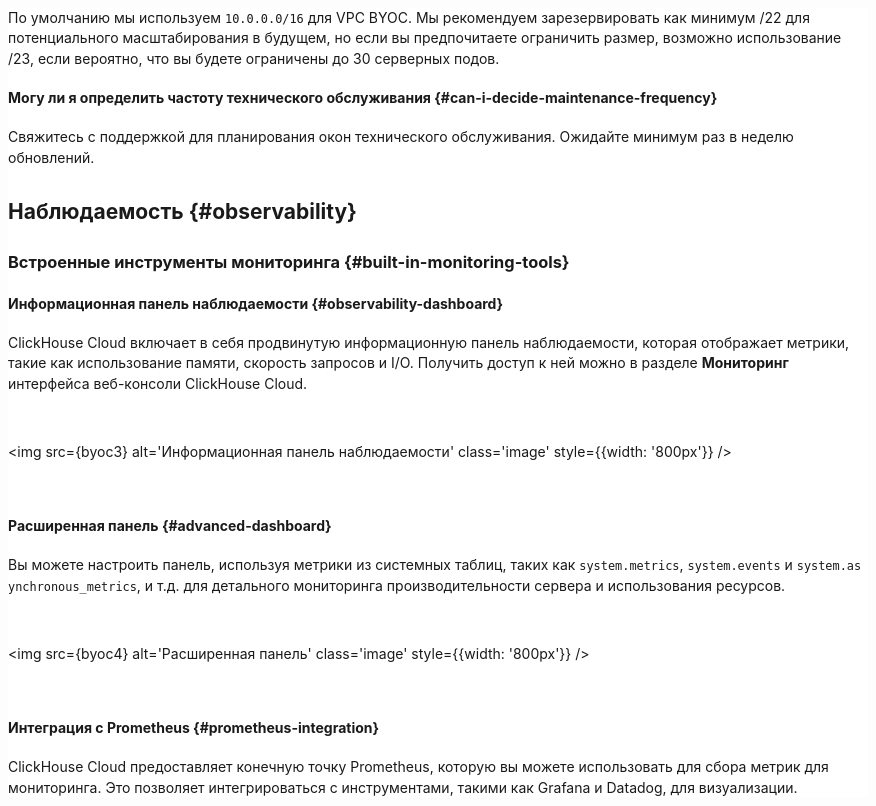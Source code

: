 По умолчанию мы используем `10.0.0.0/16` для VPC BYOC. Мы рекомендуем зарезервировать как минимум /22 для потенциального масштабирования в будущем, но если вы предпочитаете ограничить размер, возможно использование /23, если вероятно, что вы будете ограничены до 30 серверных подов.

#### Могу ли я определить частоту технического обслуживания {#can-i-decide-maintenance-frequency}

Свяжитесь с поддержкой для планирования окон технического обслуживания. Ожидайте минимум раз в неделю обновлений.

## Наблюдаемость {#observability}

### Встроенные инструменты мониторинга {#built-in-monitoring-tools}

#### Информационная панель наблюдаемости {#observability-dashboard}

ClickHouse Cloud включает в себя продвинутую информационную панель наблюдаемости, которая отображает метрики, такие как использование памяти, скорость запросов и I/O. Получить доступ к ней можно в разделе **Мониторинг** интерфейса веб-консоли ClickHouse Cloud.

<br />

<img src={byoc3}
    alt='Информационная панель наблюдаемости'
    class='image'
    style={{width: '800px'}}
/>

<br />

#### Расширенная панель {#advanced-dashboard}

Вы можете настроить панель, используя метрики из системных таблиц, таких как `system.metrics`, `system.events` и `system.asynchronous_metrics`, и т.д. для детального мониторинга производительности сервера и использования ресурсов.

<br />

<img src={byoc4}
    alt='Расширенная панель'
    class='image'
    style={{width: '800px'}}
/>

<br />

#### Интеграция с Prometheus {#prometheus-integration}

ClickHouse Cloud предоставляет конечную точку Prometheus, которую вы можете использовать для сбора метрик для мониторинга. Это позволяет интегрироваться с инструментами, такими как Grafana и Datadog, для визуализации.
